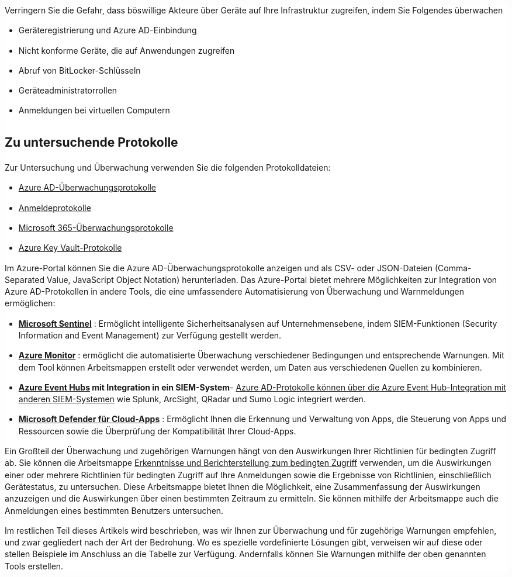 Verringern Sie die Gefahr, dass böswillige Akteure über Geräte auf Ihre Infrastruktur zugreifen, indem Sie Folgendes überwachen

* Geräteregistrierung und Azure AD-Einbindung

* Nicht konforme Geräte, die auf Anwendungen zugreifen

* Abruf von BitLocker-Schlüsseln

* Geräteadministratorrollen

* Anmeldungen bei virtuellen Computern

## <a name="where-to-look"></a>Zu untersuchende Protokolle

Zur Untersuchung und Überwachung verwenden Sie die folgenden Protokolldateien: 

* [Azure AD-Überwachungsprotokolle](../reports-monitoring/concept-audit-logs.md)

* [Anmeldeprotokolle](../reports-monitoring/concept-all-sign-ins.md)

* [Microsoft 365-Überwachungsprotokolle](/microsoft-365/compliance/auditing-solutions-overview) 

* [Azure Key Vault-Protokolle](../..//key-vault/general/logging.md?tabs=Vault)

Im Azure-Portal können Sie die Azure AD-Überwachungsprotokolle anzeigen und als CSV- oder JSON-Dateien (Comma-Separated Value, JavaScript Object Notation) herunterladen. Das Azure-Portal bietet mehrere Möglichkeiten zur Integration von Azure AD-Protokollen in andere Tools, die eine umfassendere Automatisierung von Überwachung und Warnmeldungen ermöglichen:

* **[Microsoft Sentinel](../../sentinel/overview.md)** : Ermöglicht intelligente Sicherheitsanalysen auf Unternehmensebene, indem SIEM-Funktionen (Security Information and Event Management) zur Verfügung gestellt werden. 

* **[Azure Monitor](../..//azure-monitor/overview.md)** : ermöglicht die automatisierte Überwachung verschiedener Bedingungen und entsprechende Warnungen. Mit dem Tool können Arbeitsmappen erstellt oder verwendet werden, um Daten aus verschiedenen Quellen zu kombinieren.

* **[Azure Event Hubs](../../event-hubs/event-hubs-about.md) mit Integration in ein SIEM-System**- [ Azure AD-Protokolle können über die Azure Event Hub-Integration mit anderen SIEM-Systemen](../reports-monitoring/tutorial-azure-monitor-stream-logs-to-event-hub.md) wie Splunk, ArcSight, QRadar und Sumo Logic integriert werden.

* **[Microsoft Defender für Cloud-Apps](/cloud-app-security/what-is-cloud-app-security)** : Ermöglicht Ihnen die Erkennung und Verwaltung von Apps, die Steuerung von Apps und Ressourcen sowie die Überprüfung der Kompatibilität Ihrer Cloud-Apps. 

Ein Großteil der Überwachung und zugehörigen Warnungen hängt von den Auswirkungen Ihrer Richtlinien für bedingten Zugriff ab. Sie können die Arbeitsmappe [Erkenntnisse und Berichterstellung zum bedingten Zugriff](../conditional-access/howto-conditional-access-insights-reporting.md) verwenden, um die Auswirkungen einer oder mehrere Richtlinien für bedingten Zugriff auf Ihre Anmeldungen sowie die Ergebnisse von Richtlinien, einschließlich Gerätestatus, zu untersuchen. Diese Arbeitsmappe bietet Ihnen die Möglichkeit, eine Zusammenfassung der Auswirkungen anzuzeigen und die Auswirkungen über einen bestimmten Zeitraum zu ermitteln. Sie können mithilfe der Arbeitsmappe auch die Anmeldungen eines bestimmten Benutzers untersuchen. 

 Im restlichen Teil dieses Artikels wird beschrieben, was wir Ihnen zur Überwachung und für zugehörige Warnungen empfehlen, und zwar gegliedert nach der Art der Bedrohung. Wo es spezielle vordefinierte Lösungen gibt, verweisen wir auf diese oder stellen Beispiele im Anschluss an die Tabelle zur Verfügung. Andernfalls können Sie Warnungen mithilfe der oben genannten Tools erstellen. 
